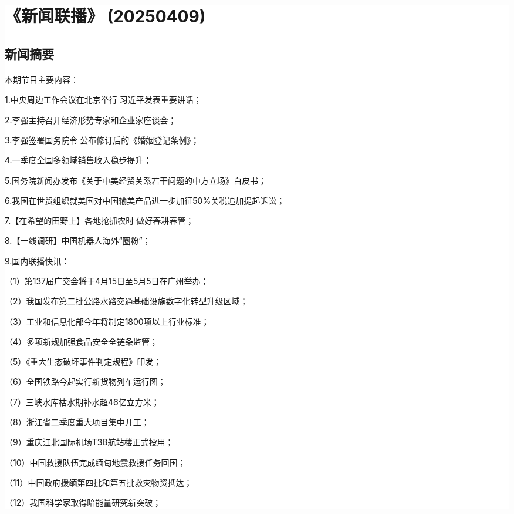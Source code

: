 # 《新闻联播》 (20250409)

## 新闻摘要

本期节目主要内容：


1.中央周边工作会议在北京举行 习近平发表重要讲话；


2.李强主持召开经济形势专家和企业家座谈会；


3.李强签署国务院令 公布修订后的《婚姻登记条例》；


4.一季度全国多领域销售收入稳步提升；


5.国务院新闻办发布《关于中美经贸关系若干问题的中方立场》白皮书；


6.我国在世贸组织就美国对中国输美产品进一步加征50%关税追加提起诉讼；


7.【在希望的田野上】各地抢抓农时 做好春耕春管；


8.【一线调研】中国机器人海外“圈粉”；


9.国内联播快讯：


（1）第137届广交会将于4月15日至5月5日在广州举办；


（2）我国发布第二批公路水路交通基础设施数字化转型升级区域；


（3）工业和信息化部今年将制定1800项以上行业标准；


（4）多项新规加强食品安全全链条监管；


（5）《重大生态破坏事件判定规程》印发；


（6）全国铁路今起实行新货物列车运行图；


（7）三峡水库枯水期补水超46亿立方米；


（8）浙江省二季度重大项目集中开工；


（9）重庆江北国际机场T3B航站楼正式投用；


（10）中国救援队伍完成缅甸地震救援任务回国；


（11）中国政府援缅第四批和第五批救灾物资抵达；


（12）我国科学家取得暗能量研究新突破；
